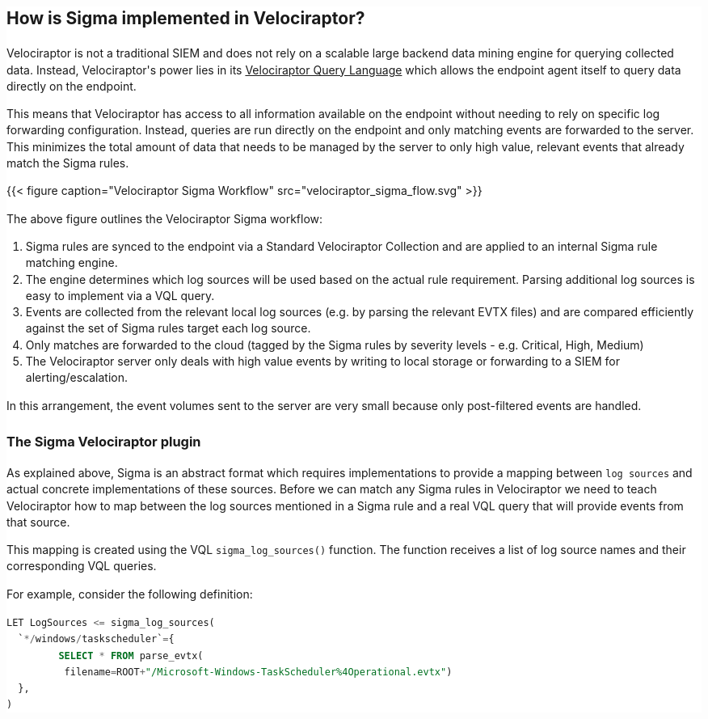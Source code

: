 
## How is Sigma implemented in Velociraptor?

Velociraptor is not a traditional SIEM and does not rely on a scalable
large backend data mining engine for querying collected data. Instead,
Velociraptor's power lies in its [Velociraptor Query
Language](https://docs.velociraptor.app/docs/vql/) which allows the
endpoint agent itself to query data directly on the endpoint.

This means that Velociraptor has access to all information available
on the endpoint without needing to rely on specific log forwarding
configuration. Instead, queries are run directly on the endpoint and
only matching events are forwarded to the server. This minimizes the
total amount of data that needs to be managed by the server to only
high value, relevant events that already match the Sigma rules.

{{< figure caption="Velociraptor Sigma Workflow" src="velociraptor_sigma_flow.svg" >}}

The above figure outlines the Velociraptor Sigma workflow:

1. Sigma rules are synced to the endpoint via a Standard Velociraptor
   Collection and are applied to an internal Sigma rule matching
   engine.
2. The engine determines which log sources will be used based on the
   actual rule requirement. Parsing additional log sources is easy to
   implement via a VQL query.
3. Events are collected from the relevant local log sources (e.g. by
   parsing the relevant EVTX files) and are compared efficiently
   against the set of Sigma rules target each log source.
4. Only matches are forwarded to the cloud (tagged by the Sigma rules
   by severity levels - e.g. Critical, High, Medium)
5. The Velociraptor server only deals with high value events by
   writing to local storage or forwarding to a SIEM for
   alerting/escalation.

In this arrangement, the event volumes sent to the server are very
small because only post-filtered events are handled.

### The Sigma Velociraptor plugin

As explained above, Sigma is an abstract format which requires
implementations to provide a mapping between `log sources` and actual
concrete implementations of these sources. Before we can match any
Sigma rules in Velociraptor we need to teach Velociraptor how to map
between the log sources mentioned in a Sigma rule and a real VQL query
that will provide events from that source.

This mapping is created using the VQL `sigma_log_sources()`
function. The function receives a list of log source names and their
corresponding VQL queries.

For example, consider the following definition:

```sql
LET LogSources <= sigma_log_sources(
  `*/windows/taskscheduler`={
         SELECT * FROM parse_evtx(
          filename=ROOT+"/Microsoft-Windows-TaskScheduler%4Operational.evtx")
  },
)
```
